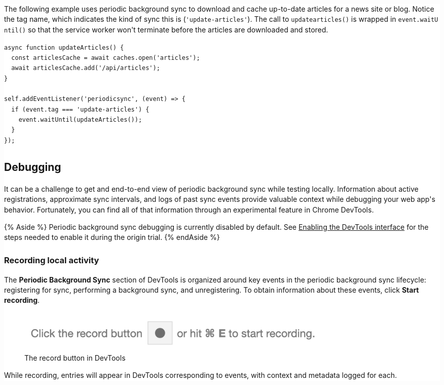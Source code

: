 The following example uses periodic background sync to download and cache up-to-date articles for a news site or blog. Notice the tag name, which indicates the kind of sync this is (`'update-articles'`). The call to `updatearticles()` is wrapped in `event.waitUntil()` so that the service worker won't terminate before the articles are downloaded and stored.

```js/7
async function updateArticles() {
  const articlesCache = await caches.open('articles');
  await articlesCache.add('/api/articles');
}

self.addEventListener('periodicsync', (event) => {
  if (event.tag === 'update-articles') {
    event.waitUntil(updateArticles());
  }
});
```

## Debugging

It can be a challenge to get and end-to-end view of periodic background sync
while testing locally. Information about active registrations, approximate sync
intervals, and logs of past sync events provide valuable context while debugging
your web app's behavior. Fortunately, you can find all of that information
through an experimental feature in Chrome DevTools.

{% Aside %}
  Periodic background sync debugging is currently disabled by default. See [Enabling the DevTools
  interface](https://developers.google.com/web/updates/2019/08/periodic-background-sync#enabling_the_devtools_interface)
  for the steps needed to enable it during the origin trial.
{% endAside %}

### Recording local activity

The **Periodic Background Sync** section of DevTools is organized around key events
in the periodic background sync lifecycle: registering for sync, performing a
background sync, and unregistering. To obtain information about these events,
click **Start recording**.

<figure class="w-figure  w-figure--center">
  <img class="w-screenshot" src="1-record.png" alt="The record button in DevTools" style="max-width: 75%">
  <figcaption class="w-figcaption">
    The record button in DevTools
  </figcaption>
</figure>

While recording, entries will appear in DevTools corresponding to events, with
context and metadata logged for each.
